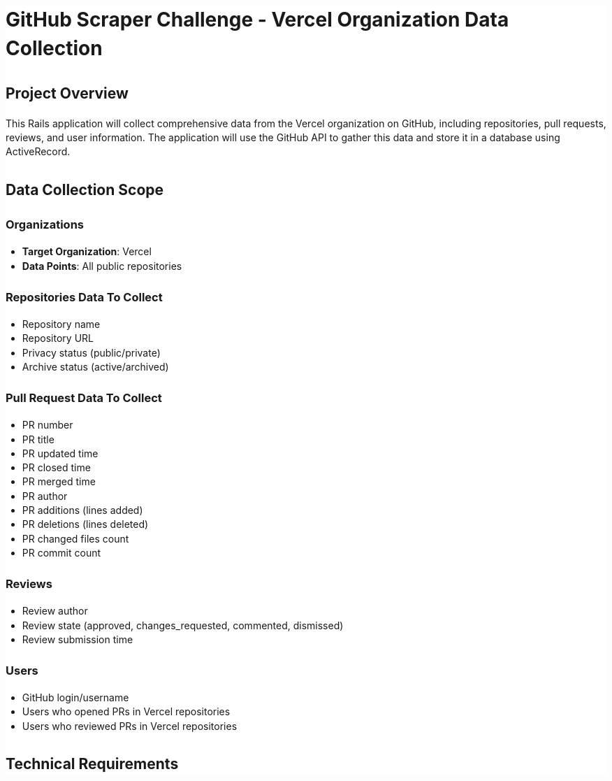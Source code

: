 # GitHub Scraper Challenge - Vercel Organization Data Collection

## Project Overview

This Rails application will collect comprehensive data from the Vercel organization on GitHub, including repositories, pull requests, reviews, and user information. The application will use the GitHub API to gather this data and store it in a database using ActiveRecord.

## Data Collection Scope

### Organizations

- **Target Organization**: Vercel
- **Data Points**: All public repositories

### Repositories Data To Collect

- Repository name
- Repository URL
- Privacy status (public/private)
- Archive status (active/archived)

### Pull Request Data To Collect

- PR number
- PR title
- PR updated time
- PR closed time
- PR merged time
- PR author
- PR additions (lines added)
- PR deletions (lines deleted)
- PR changed files count
- PR commit count

### Reviews

- Review author
- Review state (approved, changes_requested, commented, dismissed)
- Review submission time

### Users

- GitHub login/username
- Users who opened PRs in Vercel repositories
- Users who reviewed PRs in Vercel repositories

## Technical Requirements
